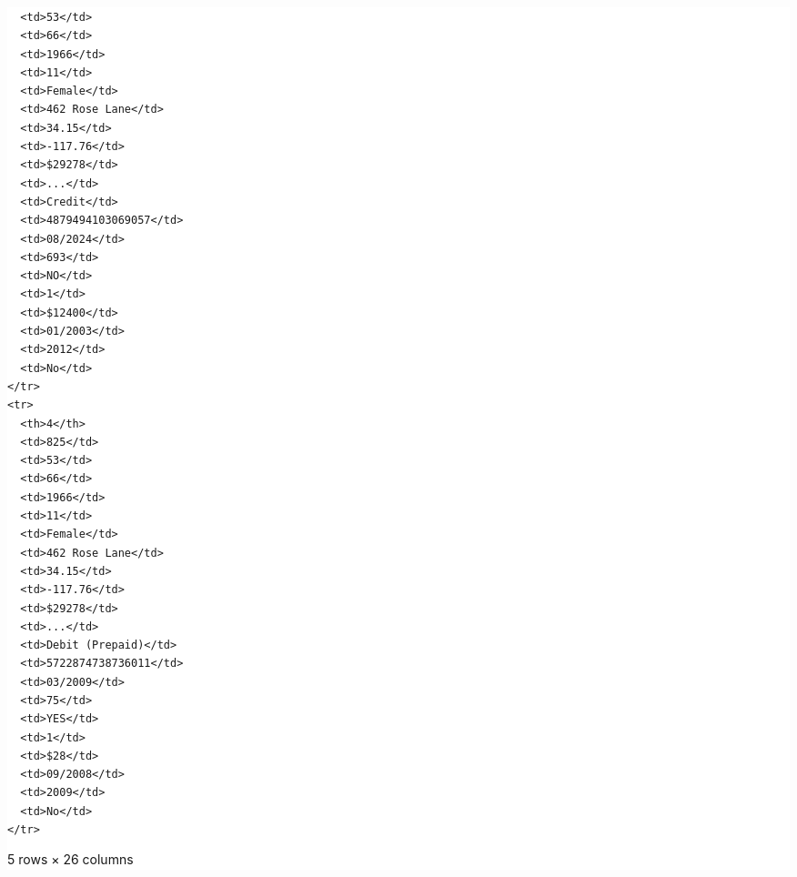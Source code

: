       <td>53</td>
      <td>66</td>
      <td>1966</td>
      <td>11</td>
      <td>Female</td>
      <td>462 Rose Lane</td>
      <td>34.15</td>
      <td>-117.76</td>
      <td>$29278</td>
      <td>...</td>
      <td>Credit</td>
      <td>4879494103069057</td>
      <td>08/2024</td>
      <td>693</td>
      <td>NO</td>
      <td>1</td>
      <td>$12400</td>
      <td>01/2003</td>
      <td>2012</td>
      <td>No</td>
    </tr>
    <tr>
      <th>4</th>
      <td>825</td>
      <td>53</td>
      <td>66</td>
      <td>1966</td>
      <td>11</td>
      <td>Female</td>
      <td>462 Rose Lane</td>
      <td>34.15</td>
      <td>-117.76</td>
      <td>$29278</td>
      <td>...</td>
      <td>Debit (Prepaid)</td>
      <td>5722874738736011</td>
      <td>03/2009</td>
      <td>75</td>
      <td>YES</td>
      <td>1</td>
      <td>$28</td>
      <td>09/2008</td>
      <td>2009</td>
      <td>No</td>
    </tr>
  </tbody>
</table>
<p>5 rows × 26 columns</p>
</div>


